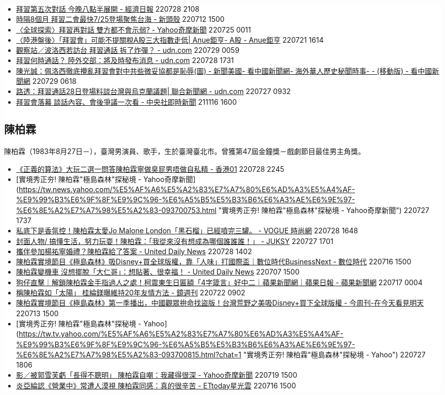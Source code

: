- [拜習第五次對話 今晚八點半展開 - 經濟日報](https://money.udn.com/money/story/10511/6495958?from=edn_newest_index "拜習第五次對話 今晚八點半展開 - 經濟日報") 220728 2108
- [時隔8個月 拜習二會最快7/25登場聚焦台海 - 新頭殼](https://newtalk.tw/news/view/2022-07-12/784163 "時隔8個月 拜習二會最快7/25登場聚焦台海 - 新頭殼") 220712 1500
- [〈全球探索〉拜習再對話 雙方都不會示弱? - Yahoo奇摩新聞](https://tw.news.yahoo.com/%E5%85%A8%E7%90%83%E6%8E%A2%E7%B4%A2-%E6%8B%9C%E7%BF%92%E5%86%8D%E5%B0%8D%E8%A9%B1-%E9%9B%99%E6%96%B9%E9%83%BD%E4%B8%8D%E6%9C%83%E7%A4%BA%E5%BC%B1-161101556.html "〈全球探索〉拜習再對話 雙方都不會示弱? - Yahoo奇摩新聞") 220725 0011
- [〈陸港盤後〉「拜習會」可能不提關稅A股三大指數走低| Anue鉅亨- A股 - Anue鉅亨](https://m.cnyes.com/news/id/4918265 "〈陸港盤後〉「拜習會」可能不提關稅A股三大指數走低| Anue鉅亨- A股 - Anue鉅亨") 220721 1614
- [觀察站／波洛西若訪台 拜習通話 拆了炸彈？ - udn.com](https://udn.com/news/story/122972/6496377?from=udn-catebreaknews_ch2 "觀察站／波洛西若訪台 拜習通話 拆了炸彈？ - udn.com") 220729 0059
- [拜習何時通話？ 陸外交部：將及時發布消息 - udn.com](https://udn.com/news/story/7331/6495483?from=udn_ch2_menu_v2_main_cate "拜習何時通話？ 陸外交部：將及時發布消息 - udn.com") 220728 1731
- [陳光誠：佩洛西徹底攪亂拜習會對中共些微妥協都是恥辱(圖) - 新聞美國- 看中國新聞網- 海外華人歷史秘聞時事- - (移動版) - 看中國新聞網](https://www.secretchina.com/news/b5/2022/07/29/1012937.html "陳光誠：佩洛西徹底攪亂拜習會對中共些微妥協都是恥辱(圖) - 新聞美國- 看中國新聞網- 海外華人歷史秘聞時事- - (移動版) - 看中國新聞網") 220729 0618
- [路透：拜習通話28日登場料談台灣與烏克蘭議題| 聯合新聞網 - udn.com](https://udn.com/news/story/6811/6490892?from=udn-ch1_breaknews-1-0-news "路透：拜習通話28日登場料談台灣與烏克蘭議題| 聯合新聞網 - udn.com") 220727 0932
- [拜習會落幕 談話內容、會後爭議一次看 - 中央社即時新聞](https://www.cna.com.tw/news/firstnews/202111160374.aspx "拜習會落幕 談話內容、會後爭議一次看 - 中央社即時新聞") 211116 1600

## 陳柏霖

陳柏霖（1983年8月27日－），臺灣男演員、歌手，生於臺灣臺北市。曾獲第47屆金鐘獎－戲劇節目最佳男主角獎。
- [《正義的算法》大玩二選一問答陳柏霖寧做臭屁男唔做自私精 - 香港01](https://www.hk01.com/%E9%9B%BB%E5%BD%B1/797750/%E6%AD%A3%E7%BE%A9%E7%9A%84%E7%AE%97%E6%B3%95-%E5%A4%A7%E7%8E%A9%E4%BA%8C%E9%81%B8%E4%B8%80%E5%95%8F%E7%AD%94-%E9%99%B3%E6%9F%8F%E9%9C%96%E5%AF%A7%E5%81%9A%E8%87%AD%E5%B1%81%E7%94%B7%E5%94%94%E5%81%9A%E8%87%AA%E7%A7%81%E7%B2%BE "《正義的算法》大玩二選一問答陳柏霖寧做臭屁男唔做自私精 - 香港01") 220728 2245
- [實境秀正夯! 陳柏霖"極島森林"探秘境 - Yahoo奇摩新聞](https://tw.news.yahoo.com/%E5%AF%A6%E5%A2%83%E7%A7%80%E6%AD%A3%E5%A4%AF-%E9%99%B3%E6%9F%8F%E9%9C%96-%E6%A5%B5%E5%B3%B6%E6%A3%AE%E6%9E%97-%E6%8E%A2%E7%A7%98%E5%A2%83-093700753.html "實境秀正夯! 陳柏霖"極島森林"探秘境 - Yahoo奇摩新聞") 220727 1737
- [私底下是香氛控！陳柏霖太愛Jo Malone London「黑石榴」已經噴完三罐。 - VOGUE 時尚網](https://www.vogue.com.tw/beauty/article/%E9%99%B3%E6%9F%8F%E9%9C%96jomalonelondon "私底下是香氛控！陳柏霖太愛Jo Malone London「黑石榴」已經噴完三罐。 - VOGUE 時尚網") 220728 1648
- [封面人物/ 搞懂生活，努力玩耍！陳柏霖：「我從來沒有想成為哪個誰誰誰！」 - JUKSY](https://www.juksy.com/article/116599 "封面人物/ 搞懂生活，努力玩耍！陳柏霖：「我從來沒有想成為哪個誰誰誰！」 - JUKSY") 220727 1701
- [攜伴參加楊祐寧婚禮？陳柏霖給了答案 - United Daily News](https://stars.udn.com/star/story/10090/6494778 "攜伴參加楊祐寧婚禮？陳柏霖給了答案 - United Daily News") 220728 1402
- [陳柏霖實境節目《極島森林》吸Disney+買全球版權，靠「人味」打國際盃｜數位時代BusinessNext - 數位時代](https://www.bnext.com.tw/article/70609/polin-chen-tw-forest-bt "陳柏霖實境節目《極島森林》吸Disney+買全球版權，靠「人味」打國際盃｜數位時代BusinessNext - 數位時代") 220716 1500
- [陳柏霖變機車 沒想擺脫「大仁哥」：想貼著、很幸福！ - United Daily News](https://stars.udn.com/star/story/10091/6444220 "陳柏霖變機車 沒想擺脫「大仁哥」：想貼著、很幸福！ - United Daily News") 220707 1500
- [狗仔直擊｜解鎖陳柏霖金手指過人之處！柯震東生日匾額「4字箴言」好中二｜蘋果新聞網｜蘋果日報 - 蘋果新聞網](https://www.appledaily.com.tw/entertainment/20220716/7D9FFE3EC2F09B3A1766A0A390 "狗仔直擊｜解鎖陳柏霖金手指過人之處！柯震東生日匾額「4字箴言」好中二｜蘋果新聞網｜蘋果日報 - 蘋果新聞網") 220717 0004
- [稱陳柏霖如「太陽」 桂綸鎂曝維持20年友情方法 - 鏡週刊](https://www.mirrormedia.mg/story/20220721ent027/ "稱陳柏霖如「太陽」 桂綸鎂曝維持20年友情方法 - 鏡週刊") 220722 0902
- [陳柏霖實境節目《極島森林》第一季播出，中國觀眾拚命找盜版！台灣荒野之美吸Disney+買下全球版權 - 今周刊-在今天看見明天](https://www.businesstoday.com.tw/article/category/183015/post/202207130010/ "陳柏霖實境節目《極島森林》第一季播出，中國觀眾拚命找盜版！台灣荒野之美吸Disney+買下全球版權 - 今周刊-在今天看見明天") 220713 1500
- [實境秀正夯! 陳柏霖"極島森林"探秘境 - Yahoo](https://tw.tv.yahoo.com/%E5%AF%A6%E5%A2%83%E7%A7%80%E6%AD%A3%E5%A4%AF-%E9%99%B3%E6%9F%8F%E9%9C%96-%E6%A5%B5%E5%B3%B6%E6%A3%AE%E6%9E%97-%E6%8E%A2%E7%A7%98%E5%A2%83-093700815.html?chat=1 "實境秀正夯! 陳柏霖"極島森林"探秘境 - Yahoo") 220727 1806
- [影／被郭雪芙虧「長得不聰明」 陳柏霖自嘲：我藏得很深 - Yahoo奇摩新聞](https://tw.news.yahoo.com/%E5%BD%B1-%E8%A2%AB%E9%83%AD%E9%9B%AA%E8%8A%99%E8%99%A7-%E9%95%B7%E5%BE%97%E4%B8%8D%E8%81%B0%E6%98%8E-%E9%99%B3%E6%9F%8F%E9%9C%96%E8%87%AA%E5%98%B2-%E6%88%91%E8%97%8F%E5%BE%97%E5%BE%88%E6%B7%B1-051020084.html "影／被郭雪芙虧「長得不聰明」 陳柏霖自嘲：我藏得很深 - Yahoo奇摩新聞") 220719 1500
- [炎亞綸認《營業中》常遭人漠視 陳柏霖同感：真的很辛苦 - ETtoday星光雲](https://star.ettoday.net/news/2295853 "炎亞綸認《營業中》常遭人漠視 陳柏霖同感：真的很辛苦 - ETtoday星光雲") 220716 1500